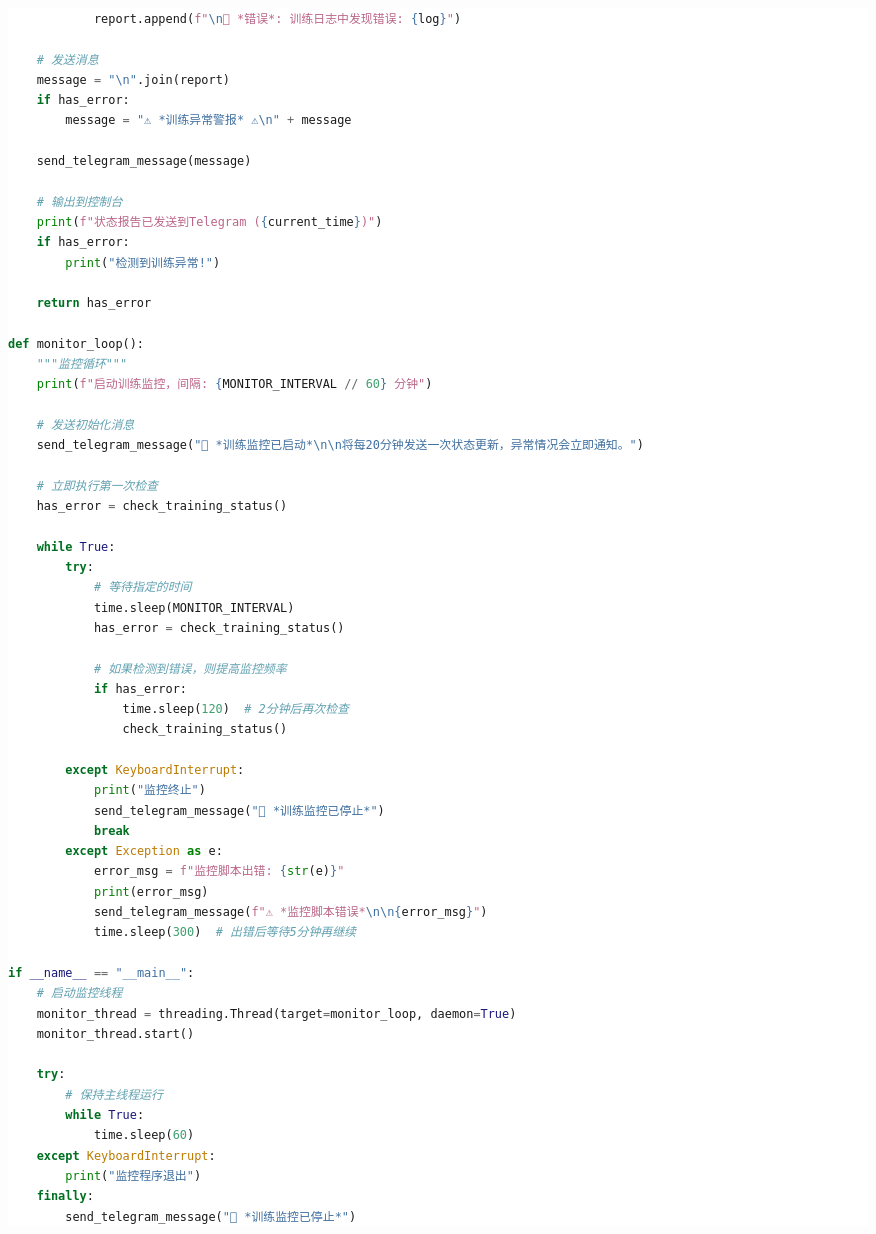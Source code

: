 ```python
            report.append(f"\n🚨 *错误*: 训练日志中发现错误: {log}")

    # 发送消息
    message = "\n".join(report)
    if has_error:
        message = "⚠️ *训练异常警报* ⚠️\n" + message

    send_telegram_message(message)

    # 输出到控制台
    print(f"状态报告已发送到Telegram ({current_time})")
    if has_error:
        print("检测到训练异常!")

    return has_error

def monitor_loop():
    """监控循环"""
    print(f"启动训练监控，间隔: {MONITOR_INTERVAL // 60} 分钟")

    # 发送初始化消息
    send_telegram_message("🔔 *训练监控已启动*\n\n将每20分钟发送一次状态更新，异常情况会立即通知。")

    # 立即执行第一次检查
    has_error = check_training_status()

    while True:
        try:
            # 等待指定的时间
            time.sleep(MONITOR_INTERVAL)
            has_error = check_training_status()

            # 如果检测到错误，则提高监控频率
            if has_error:
                time.sleep(120)  # 2分钟后再次检查
                check_training_status()

        except KeyboardInterrupt:
            print("监控终止")
            send_telegram_message("🛑 *训练监控已停止*")
            break
        except Exception as e:
            error_msg = f"监控脚本出错: {str(e)}"
            print(error_msg)
            send_telegram_message(f"⚠️ *监控脚本错误*\n\n{error_msg}")
            time.sleep(300)  # 出错后等待5分钟再继续

if __name__ == "__main__":
    # 启动监控线程
    monitor_thread = threading.Thread(target=monitor_loop, daemon=True)
    monitor_thread.start()

    try:
        # 保持主线程运行
        while True:
            time.sleep(60)
    except KeyboardInterrupt:
        print("监控程序退出")
    finally:
        send_telegram_message("🛑 *训练监控已停止*")
```
